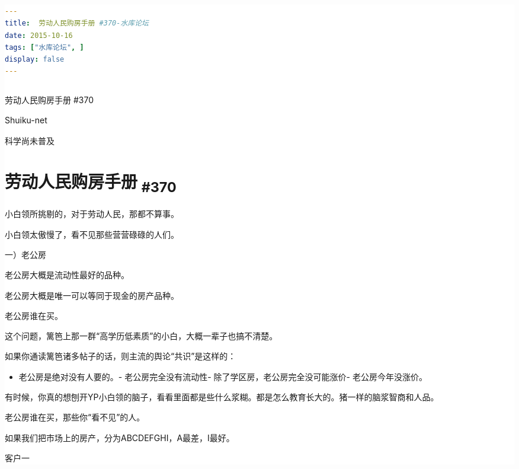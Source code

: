 ```yaml
---
title:  劳动人民购房手册 #370-水库论坛
date: 2015-10-16
tags: ["水库论坛", ]
display: false
---
```



## 



劳动人民购房手册 #370




Shuiku-net




科学尚未普及


# 劳动人民购房手册 <sub>#370</sub>

 

小白领所挑剔的，对于劳动人民，那都不算事。

小白领太傲慢了，看不见那些营营碌碌的人们。

 

 

一）老公房

 

老公房大概是流动性最好的品种。

老公房大概是唯一可以等同于现金的房产品种。

 

老公房谁在买。

这个问题，篱笆上那一群“高学历低素质”的小白，大概一辈子也搞不清楚。

 

如果你通读篱笆诸多帖子的话，则主流的舆论“共识”是这样的：
- 老公房是绝对没有人要的。- 老公房完全没有流动性- 除了学区房，老公房完全没可能涨价- 老公房今年没涨价。
 

有时候，你真的想刨开YP小白领的脑子，看看里面都是些什么浆糊。都是怎么教育长大的。猪一样的脑浆智商和人品。

老公房谁在买，那些你“看不见”的人。

 

如果我们把市场上的房产，分为ABCDEFGHI，A最差，I最好。

客户一
